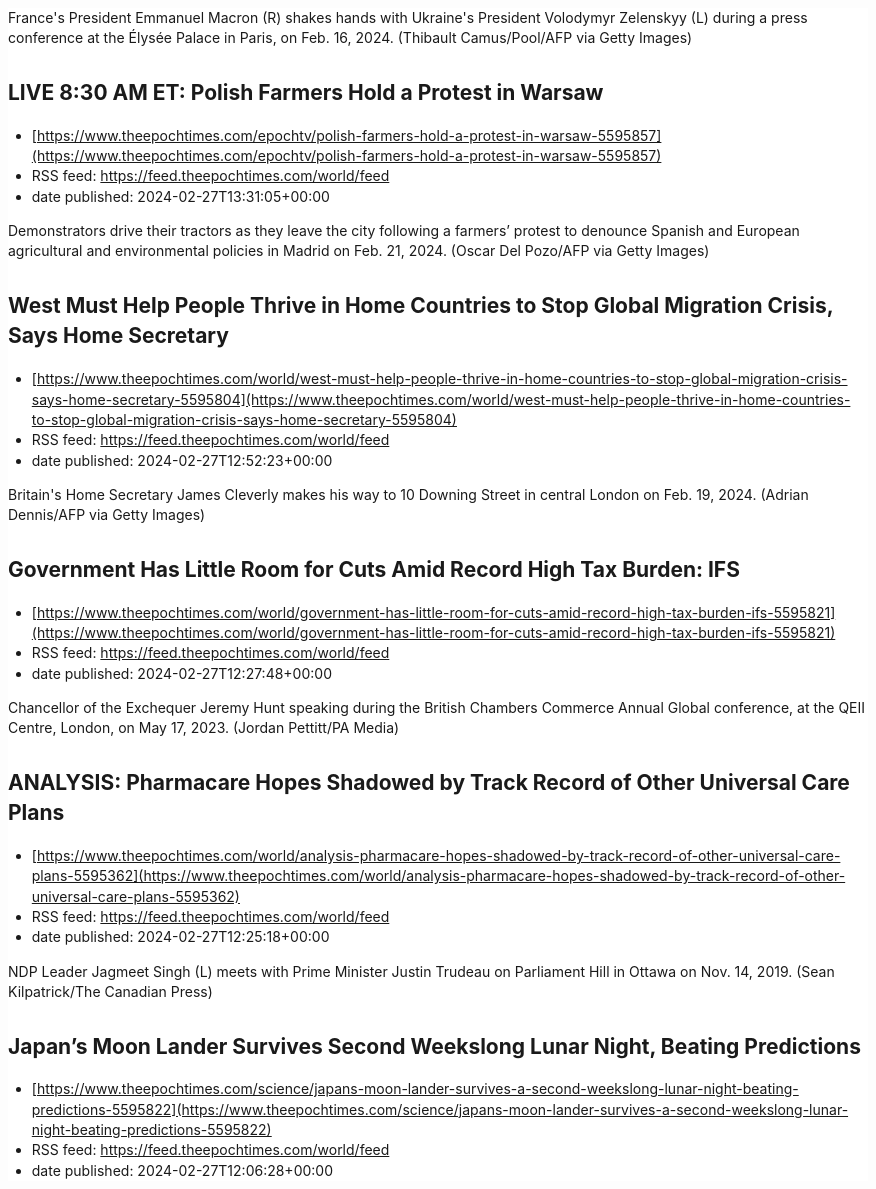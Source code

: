 France's President Emmanuel Macron (R) shakes hands with Ukraine's President Volodymyr Zelenskyy (L) during a press conference at the Élysée Palace in Paris, on Feb. 16, 2024. (Thibault Camus/Pool/AFP via Getty Images)

## LIVE 8:30 AM ET: Polish Farmers Hold a Protest in Warsaw
 - [https://www.theepochtimes.com/epochtv/polish-farmers-hold-a-protest-in-warsaw-5595857](https://www.theepochtimes.com/epochtv/polish-farmers-hold-a-protest-in-warsaw-5595857)
 - RSS feed: https://feed.theepochtimes.com/world/feed
 - date published: 2024-02-27T13:31:05+00:00

Demonstrators drive their tractors as they leave the city following a farmers’ protest to denounce Spanish and European agricultural and environmental policies in Madrid on Feb. 21, 2024. (Oscar Del Pozo/AFP via Getty Images)

## West Must Help People Thrive in Home Countries to Stop Global Migration Crisis, Says Home Secretary
 - [https://www.theepochtimes.com/world/west-must-help-people-thrive-in-home-countries-to-stop-global-migration-crisis-says-home-secretary-5595804](https://www.theepochtimes.com/world/west-must-help-people-thrive-in-home-countries-to-stop-global-migration-crisis-says-home-secretary-5595804)
 - RSS feed: https://feed.theepochtimes.com/world/feed
 - date published: 2024-02-27T12:52:23+00:00

Britain's Home Secretary James Cleverly makes his way to 10 Downing Street in central London on Feb. 19, 2024. (Adrian Dennis/AFP via Getty Images)

## Government Has Little Room for Cuts Amid Record High Tax Burden: IFS
 - [https://www.theepochtimes.com/world/government-has-little-room-for-cuts-amid-record-high-tax-burden-ifs-5595821](https://www.theepochtimes.com/world/government-has-little-room-for-cuts-amid-record-high-tax-burden-ifs-5595821)
 - RSS feed: https://feed.theepochtimes.com/world/feed
 - date published: 2024-02-27T12:27:48+00:00

Chancellor of the Exchequer Jeremy Hunt speaking during the British Chambers Commerce Annual Global conference, at the QEII Centre, London, on May 17, 2023. (Jordan Pettitt/PA Media)

## ANALYSIS: Pharmacare Hopes Shadowed by Track Record of Other Universal Care Plans
 - [https://www.theepochtimes.com/world/analysis-pharmacare-hopes-shadowed-by-track-record-of-other-universal-care-plans-5595362](https://www.theepochtimes.com/world/analysis-pharmacare-hopes-shadowed-by-track-record-of-other-universal-care-plans-5595362)
 - RSS feed: https://feed.theepochtimes.com/world/feed
 - date published: 2024-02-27T12:25:18+00:00

NDP Leader Jagmeet Singh (L) meets with Prime Minister Justin Trudeau on Parliament Hill in Ottawa on Nov. 14, 2019. (Sean Kilpatrick/The Canadian Press)

## Japan’s Moon Lander Survives Second Weekslong Lunar Night, Beating Predictions
 - [https://www.theepochtimes.com/science/japans-moon-lander-survives-a-second-weekslong-lunar-night-beating-predictions-5595822](https://www.theepochtimes.com/science/japans-moon-lander-survives-a-second-weekslong-lunar-night-beating-predictions-5595822)
 - RSS feed: https://feed.theepochtimes.com/world/feed
 - date published: 2024-02-27T12:06:28+00:00
